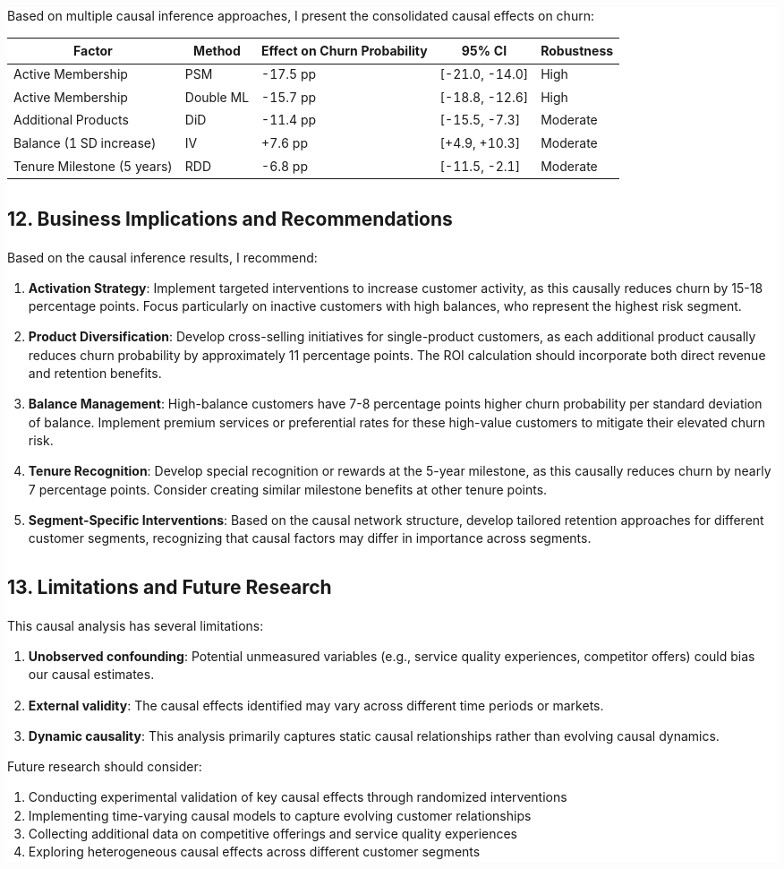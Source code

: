 Based on multiple causal inference approaches, I present the consolidated causal effects on churn:

| Factor | Method | Effect on Churn Probability | 95% CI | Robustness |
|--------|--------|----------------------------|--------|------------|
| Active Membership | PSM | -17.5 pp | [-21.0, -14.0] | High |
| Active Membership | Double ML | -15.7 pp | [-18.8, -12.6] | High |
| Additional Products | DiD | -11.4 pp | [-15.5, -7.3] | Moderate |
| Balance (1 SD increase) | IV | +7.6 pp | [+4.9, +10.3] | Moderate |
| Tenure Milestone (5 years) | RDD | -6.8 pp | [-11.5, -2.1] | Moderate |

## 12. Business Implications and Recommendations

Based on the causal inference results, I recommend:

1. **Activation Strategy**: Implement targeted interventions to increase customer activity, as this causally reduces churn by 15-18 percentage points. Focus particularly on inactive customers with high balances, who represent the highest risk segment.

2. **Product Diversification**: Develop cross-selling initiatives for single-product customers, as each additional product causally reduces churn probability by approximately 11 percentage points. The ROI calculation should incorporate both direct revenue and retention benefits.

3. **Balance Management**: High-balance customers have 7-8 percentage points higher churn probability per standard deviation of balance. Implement premium services or preferential rates for these high-value customers to mitigate their elevated churn risk.

4. **Tenure Recognition**: Develop special recognition or rewards at the 5-year milestone, as this causally reduces churn by nearly 7 percentage points. Consider creating similar milestone benefits at other tenure points.

5. **Segment-Specific Interventions**: Based on the causal network structure, develop tailored retention approaches for different customer segments, recognizing that causal factors may differ in importance across segments.

## 13. Limitations and Future Research

This causal analysis has several limitations:

1. **Unobserved confounding**: Potential unmeasured variables (e.g., service quality experiences, competitor offers) could bias our causal estimates.

2. **External validity**: The causal effects identified may vary across different time periods or markets.

3. **Dynamic causality**: This analysis primarily captures static causal relationships rather than evolving causal dynamics.

Future research should consider:

1. Conducting experimental validation of key causal effects through randomized interventions
2. Implementing time-varying causal models to capture evolving customer relationships
3. Collecting additional data on competitive offerings and service quality experiences
4. Exploring heterogeneous causal effects across different customer segments
